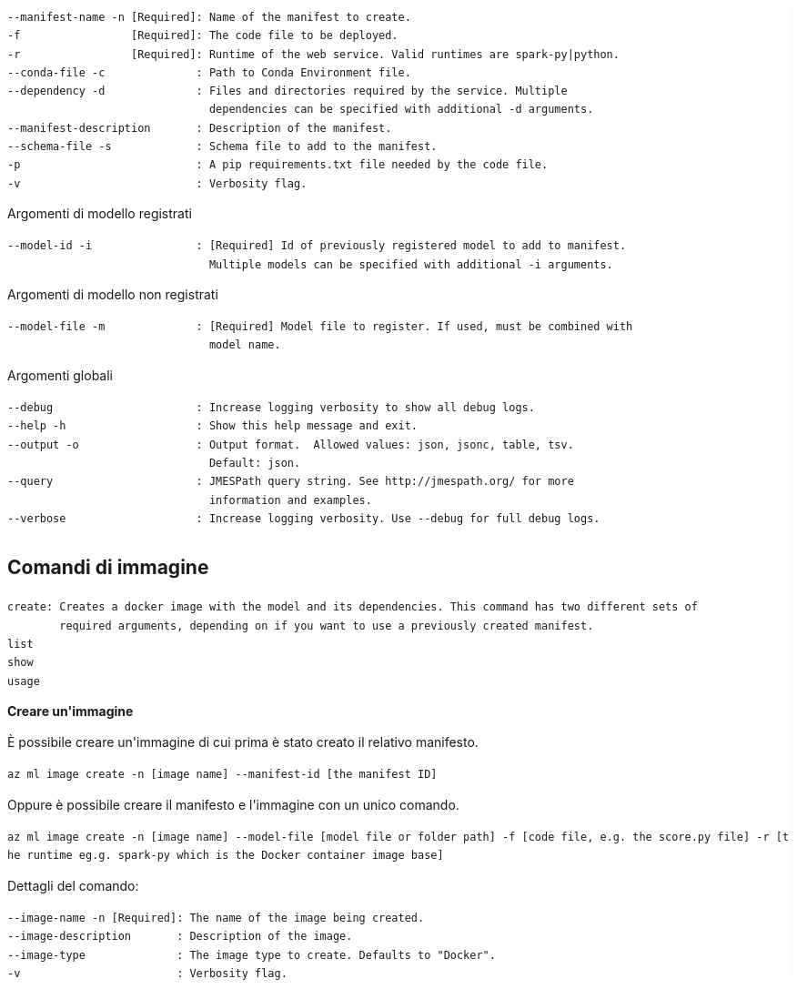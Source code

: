     --manifest-name -n [Required]: Name of the manifest to create.
    -f                 [Required]: The code file to be deployed.
    -r                 [Required]: Runtime of the web service. Valid runtimes are spark-py|python.
    --conda-file -c              : Path to Conda Environment file.
    --dependency -d              : Files and directories required by the service. Multiple
                                   dependencies can be specified with additional -d arguments.
    --manifest-description       : Description of the manifest.
    --schema-file -s             : Schema file to add to the manifest.
    -p                           : A pip requirements.txt file needed by the code file.
    -v                           : Verbosity flag.

Argomenti di modello registrati

    --model-id -i                : [Required] Id of previously registered model to add to manifest.
                                   Multiple models can be specified with additional -i arguments.

Argomenti di modello non registrati

    --model-file -m              : [Required] Model file to register. If used, must be combined with
                                   model name.

Argomenti globali

    --debug                      : Increase logging verbosity to show all debug logs.
    --help -h                    : Show this help message and exit.
    --output -o                  : Output format.  Allowed values: json, jsonc, table, tsv.
                                   Default: json.
    --query                      : JMESPath query string. See http://jmespath.org/ for more
                                   information and examples.
    --verbose                    : Increase logging verbosity. Use --debug for full debug logs.


## <a name="image-commands"></a>Comandi di immagine

    create: Creates a docker image with the model and its dependencies. This command has two different sets of
            required arguments, depending on if you want to use a previously created manifest.
    list
    show
    usage

**Creare un'immagine**

È possibile creare un'immagine di cui prima è stato creato il relativo manifesto. 

`az ml image create -n [image name] --manifest-id [the manifest ID]`

Oppure è possibile creare il manifesto e l'immagine con un unico comando. 

`az ml image create -n [image name] --model-file [model file or folder path] -f [code file, e.g. the score.py file] -r [the runtime eg.g. spark-py which is the Docker container image base]`

Dettagli del comando:

    --image-name -n [Required]: The name of the image being created.
    --image-description       : Description of the image.
    --image-type              : The image type to create. Defaults to "Docker".
    -v                        : Verbosity flag.
